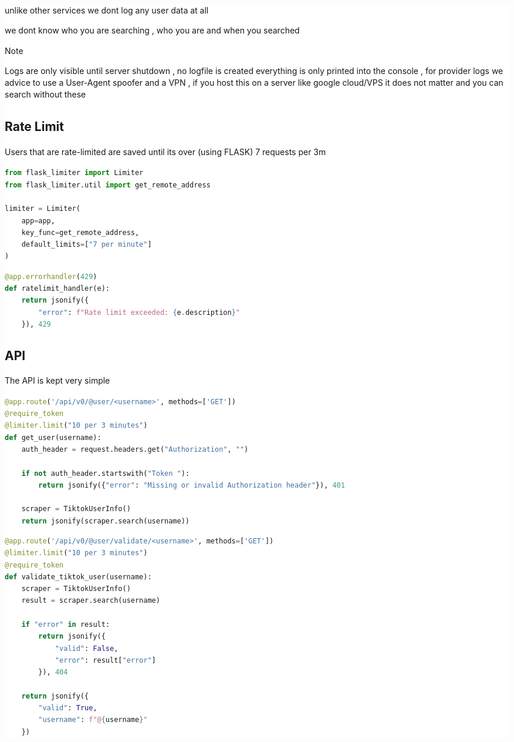 unlike other services we dont log any user data at all 

we dont know who you are searching , who you are and when you searched 

> [!NOTE]
> Logs are only visible until server shutdown , no logfile is created everything is only printed into the console , for provider logs we advice to use a User-Agent spoofer and a VPN , if you host this on a server like google cloud/VPS it does not matter and you can search without these

## Rate Limit

Users that are rate-limited are saved until its over (using FLASK)
7 requests per 3m

```python
from flask_limiter import Limiter
from flask_limiter.util import get_remote_address

limiter = Limiter(
    app=app,
    key_func=get_remote_address,
    default_limits=["7 per minute"]
)
```
```python
@app.errorhandler(429)
def ratelimit_handler(e):
    return jsonify({
        "error": f"Rate limit exceeded: {e.description}"
    }), 429
```

## API
The API is kept very simple
```python
@app.route('/api/v0/@user/<username>', methods=['GET'])
@require_token 
@limiter.limit("10 per 3 minutes")
def get_user(username):
    auth_header = request.headers.get("Authorization", "")
    
    if not auth_header.startswith("Token "):
        return jsonify({"error": "Missing or invalid Authorization header"}), 401

    scraper = TiktokUserInfo()
    return jsonify(scraper.search(username))
```
```python
@app.route('/api/v0/@user/validate/<username>', methods=['GET'])
@limiter.limit("10 per 3 minutes")
@require_token 
def validate_tiktok_user(username):
    scraper = TiktokUserInfo()
    result = scraper.search(username)

    if "error" in result:
        return jsonify({
            "valid": False,
            "error": result["error"]
        }), 404

    return jsonify({
        "valid": True,
        "username": f"@{username}"
    })
```
